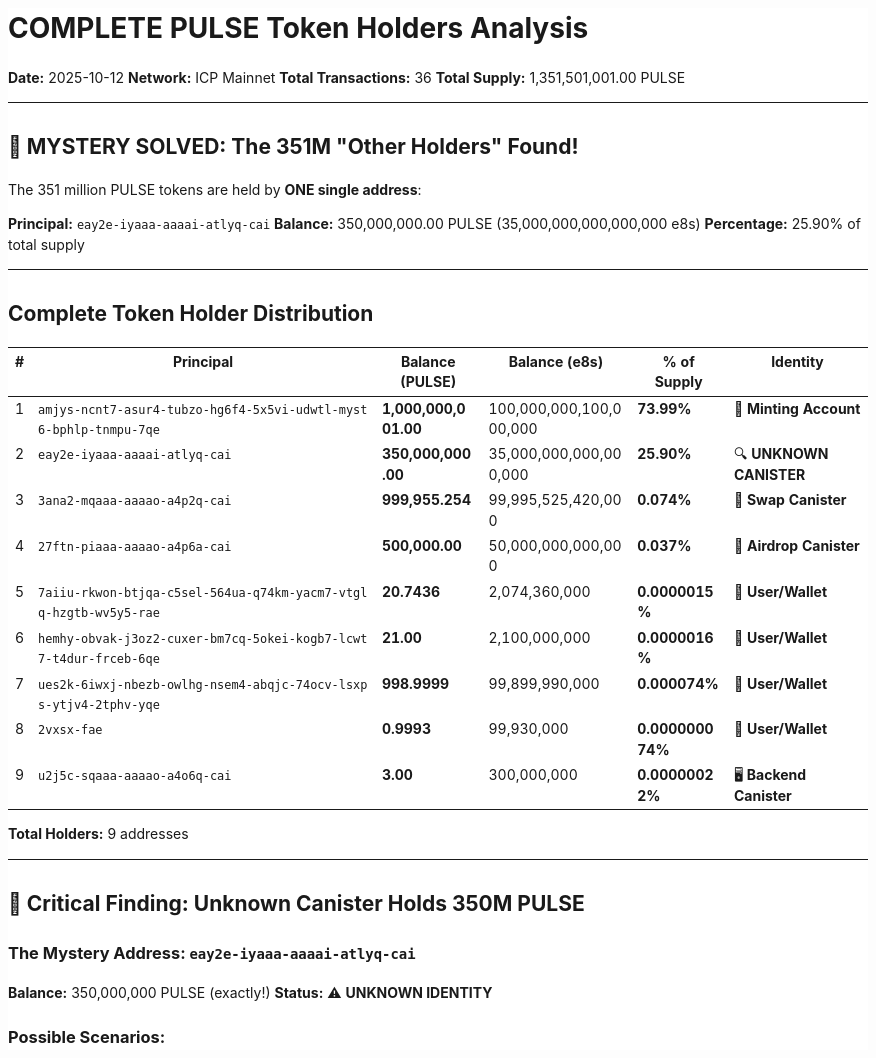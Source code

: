 # COMPLETE PULSE Token Holders Analysis
**Date:** 2025-10-12
**Network:** ICP Mainnet
**Total Transactions:** 36
**Total Supply:** 1,351,501,001.00 PULSE

---

## 🎯 MYSTERY SOLVED: The 351M "Other Holders" Found!

The 351 million PULSE tokens are held by **ONE single address**:

**Principal:** `eay2e-iyaaa-aaaai-atlyq-cai`
**Balance:** 350,000,000.00 PULSE (35,000,000,000,000,000 e8s)
**Percentage:** 25.90% of total supply

---

## Complete Token Holder Distribution

| # | Principal | Balance (PULSE) | Balance (e8s) | % of Supply | Identity |
|---|-----------|-----------------|---------------|-------------|----------|
| 1 | `amjys-ncnt7-asur4-tubzo-hg6f4-5x5vi-udwtl-myst6-bphlp-tnmpu-7qe` | **1,000,000,001.00** | 100,000,000,100,000,000 | **73.99%** | 🏦 **Minting Account** |
| 2 | `eay2e-iyaaa-aaaai-atlyq-cai` | **350,000,000.00** | 35,000,000,000,000,000 | **25.90%** | 🔍 **UNKNOWN CANISTER** |
| 3 | `3ana2-mqaaa-aaaao-a4p2q-cai` | **999,955.254** | 99,995,525,420,000 | **0.074%** | 💱 **Swap Canister** |
| 4 | `27ftn-piaaa-aaaao-a4p6a-cai` | **500,000.00** | 50,000,000,000,000 | **0.037%** | 🎁 **Airdrop Canister** |
| 5 | `7aiiu-rkwon-btjqa-c5sel-564ua-q74km-yacm7-vtglq-hzgtb-wv5y5-rae` | **20.7436** | 2,074,360,000 | **0.0000015%** | 👤 **User/Wallet** |
| 6 | `hemhy-obvak-j3oz2-cuxer-bm7cq-5okei-kogb7-lcwt7-t4dur-frceb-6qe` | **21.00** | 2,100,000,000 | **0.0000016%** | 👤 **User/Wallet** |
| 7 | `ues2k-6iwxj-nbezb-owlhg-nsem4-abqjc-74ocv-lsxps-ytjv4-2tphv-yqe` | **998.9999** | 99,899,990,000 | **0.000074%** | 👤 **User/Wallet** |
| 8 | `2vxsx-fae` | **0.9993** | 99,930,000 | **0.000000074%** | 👤 **User/Wallet** |
| 9 | `u2j5c-sqaaa-aaaao-a4o6q-cai` | **3.00** | 300,000,000 | **0.00000022%** | 🖥️ **Backend Canister** |

**Total Holders:** 9 addresses

---

## 🚨 Critical Finding: Unknown Canister Holds 350M PULSE

### The Mystery Address: `eay2e-iyaaa-aaaai-atlyq-cai`

**Balance:** 350,000,000 PULSE (exactly!)
**Status:** ⚠️ **UNKNOWN IDENTITY**

### Possible Scenarios:
